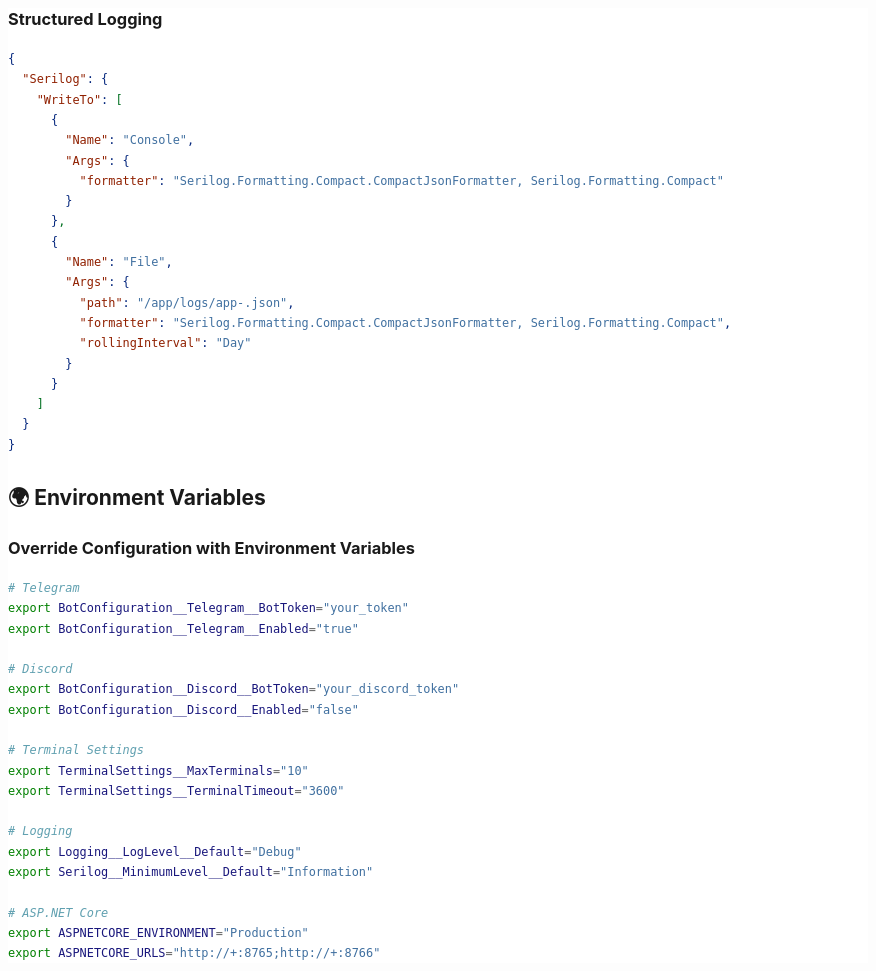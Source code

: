 ### Structured Logging
```json
{
  "Serilog": {
    "WriteTo": [
      {
        "Name": "Console",
        "Args": {
          "formatter": "Serilog.Formatting.Compact.CompactJsonFormatter, Serilog.Formatting.Compact"
        }
      },
      {
        "Name": "File",
        "Args": {
          "path": "/app/logs/app-.json",
          "formatter": "Serilog.Formatting.Compact.CompactJsonFormatter, Serilog.Formatting.Compact",
          "rollingInterval": "Day"
        }
      }
    ]
  }
}
```

## 🌍 Environment Variables

### Override Configuration with Environment Variables
```bash
# Telegram
export BotConfiguration__Telegram__BotToken="your_token"
export BotConfiguration__Telegram__Enabled="true"

# Discord
export BotConfiguration__Discord__BotToken="your_discord_token"
export BotConfiguration__Discord__Enabled="false"

# Terminal Settings
export TerminalSettings__MaxTerminals="10"
export TerminalSettings__TerminalTimeout="3600"

# Logging
export Logging__LogLevel__Default="Debug"
export Serilog__MinimumLevel__Default="Information"

# ASP.NET Core
export ASPNETCORE_ENVIRONMENT="Production"
export ASPNETCORE_URLS="http://+:8765;http://+:8766"
```
